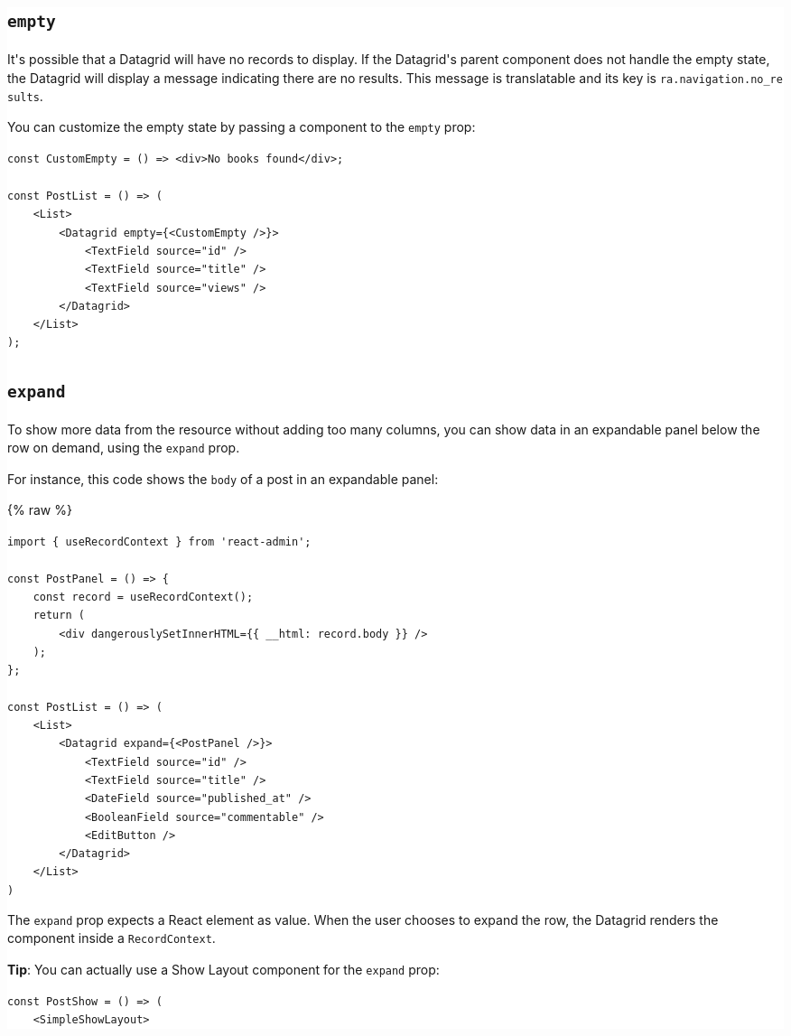 ## `empty`

It's possible that a Datagrid will have no records to display. If the Datagrid's parent component does not handle the empty state, the Datagrid will display a message indicating there are no results. This message is translatable and its key is `ra.navigation.no_results`.

You can customize the empty state by passing  a component to the `empty` prop:

```tsx
const CustomEmpty = () => <div>No books found</div>;

const PostList = () => (
    <List>
        <Datagrid empty={<CustomEmpty />}>
            <TextField source="id" />
            <TextField source="title" />
            <TextField source="views" />
        </Datagrid>
    </List>
);
```

## `expand`

<video controls autoplay playsinline muted loop>
  <source src="./img/datagrid_expand.webm" type="video/webm"/>
  <source src="./img/datagrid_expand.mp4" type="video/mp4"/>
  Your browser does not support the video tag.
</video>


To show more data from the resource without adding too many columns, you can show data in an expandable panel below the row on demand, using the `expand` prop. 

For instance, this code shows the `body` of a post in an expandable panel:

{% raw %}
```tsx
import { useRecordContext } from 'react-admin';

const PostPanel = () => {
    const record = useRecordContext();
    return (
        <div dangerouslySetInnerHTML={{ __html: record.body }} />
    );
};

const PostList = () => (
    <List>
        <Datagrid expand={<PostPanel />}>
            <TextField source="id" />
            <TextField source="title" />
            <DateField source="published_at" />
            <BooleanField source="commentable" />
            <EditButton />
        </Datagrid>
    </List>
)
```

The `expand` prop expects a React element as value. When the user chooses to expand the row, the Datagrid renders the component inside a `RecordContext`.

**Tip**: You can actually use a Show Layout component for the `expand` prop:

```tsx
const PostShow = () => (
    <SimpleShowLayout>
```